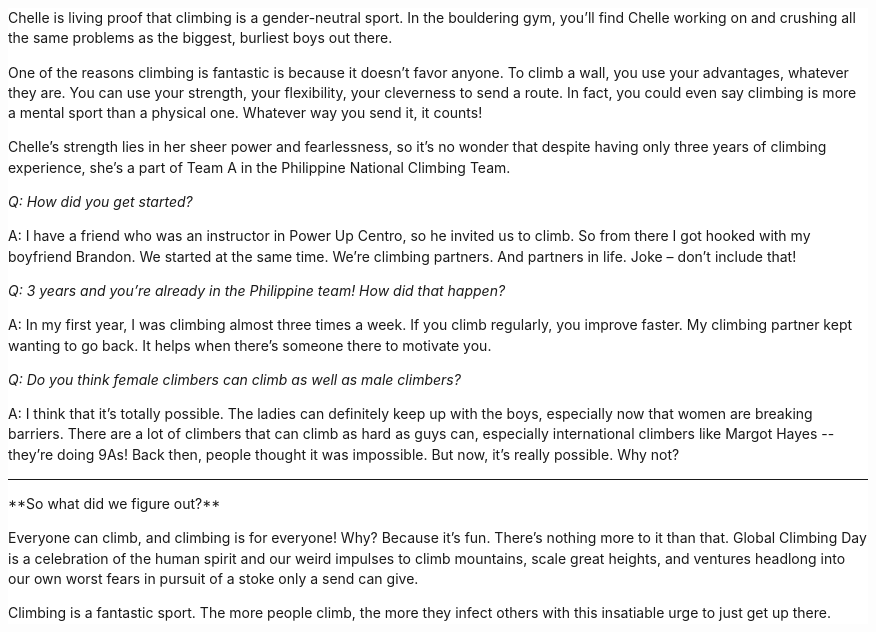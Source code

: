 Chelle is living proof that climbing is a gender-neutral sport. In the bouldering gym, you’ll find Chelle working on and crushing all the same problems as the biggest, burliest boys out there. 

One of the reasons climbing is fantastic is because it doesn’t favor anyone. To climb a wall, you use your advantages, whatever they are. You can use your strength, your flexibility, your cleverness to send a route. In fact, you could even say climbing is more a mental sport than a physical one. Whatever way you send it, it counts!

Chelle’s strength lies in her sheer power and fearlessness, so it’s no wonder that despite having only three years of climbing experience, she’s a part of Team A in the Philippine National Climbing Team. 

<em>Q: How did you get started? </em>

A: I have a friend who was an instructor in Power Up Centro, so he invited us to climb. So from there I got hooked with my boyfriend Brandon. We started at the same time. We’re climbing partners. And partners in life. Joke &ndash; don’t include that! 

<em>Q: 3 years and you’re already in the Philippine team! How did that happen? </em> 

A: In my first year, I was climbing almost three times a week. If you climb regularly, you improve faster. My climbing partner kept wanting to go back. It helps when there’s someone there to motivate you. 

<em>Q: Do you think female climbers can climb as well as male climbers? </em>

A: I think that it’s totally possible. The ladies can definitely keep up with the boys, especially now that women are breaking barriers. There are a lot of climbers that can climb as hard as guys can, especially international climbers like Margot Hayes -- they’re doing 9As! Back then, people thought it was impossible. But now, it’s really possible. Why not? 


<hr>

<div class="emphasis" markdown="1">
**So what did we figure out?**

Everyone can climb, and climbing is for everyone! Why? Because it’s fun. There’s nothing more to it than that. Global Climbing Day is a celebration of the human spirit and our weird impulses to climb mountains, scale great heights, and ventures headlong into our own worst fears in pursuit of a stoke only a send can give. 

Climbing is a fantastic sport. The more people climb, the more they infect others with this insatiable urge to just get up there. 

</div>
